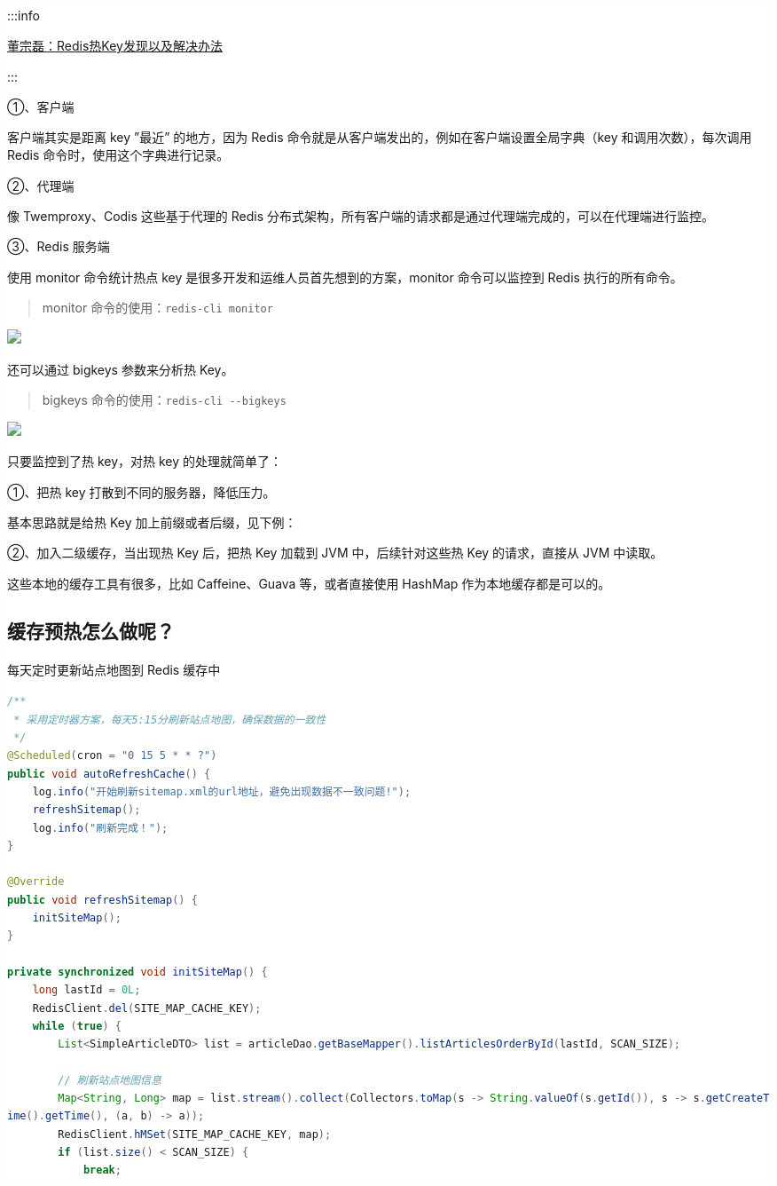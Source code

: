 :::info

[董宗磊：Redis热Key发现以及解决办法](https://dongzl.github.io/2021/01/14/03-Redis-Hot-Key/index.html)

:::

①、客户端

客户端其实是距离 key ”最近” 的地方，因为 Redis 命令就是从客户端发出的，例如在客户端设置全局字典（key 和调用次数），每次调用 Redis 命令时，使用这个字典进行记录。

②、代理端

像 Twemproxy、Codis 这些基于代理的 Redis 分布式架构，所有客户端的请求都是通过代理端完成的，可以在代理端进行监控。

③、Redis 服务端

使用 monitor 命令统计热点 key 是很多开发和运维人员首先想到的方案，monitor 命令可以监控到 Redis 执行的所有命令。

> monitor 命令的使用：`redis-cli monitor`

![](https://qtp-1324720525.cos.ap-shanghai.myqcloud.com/blog/redis-20240309085135.png)

还可以通过 bigkeys 参数来分析热 Key。

> bigkeys 命令的使用：`redis-cli --bigkeys`

![](https://qtp-1324720525.cos.ap-shanghai.myqcloud.com/blog/redis-20240309090340.png)

只要监控到了热 key，对热 key 的处理就简单了：

①、把热 key 打散到不同的服务器，降低压⼒。

基本思路就是给热 Key 加上前缀或者后缀，见下例：

②、加⼊⼆级缓存，当出现热 Key 后，把热 Key 加载到 JVM 中，后续针对这些热 Key 的请求，直接从 JVM 中读取。

这些本地的缓存工具有很多，比如 Caffeine、Guava 等，或者直接使用 HashMap 作为本地缓存都是可以的。

## 缓存预热怎么做呢？

每天定时更新站点地图到 Redis 缓存中

```java
/**
 * 采用定时器方案，每天5:15分刷新站点地图，确保数据的一致性
 */
@Scheduled(cron = "0 15 5 * * ?")
public void autoRefreshCache() {
    log.info("开始刷新sitemap.xml的url地址，避免出现数据不一致问题!");
    refreshSitemap();
    log.info("刷新完成！");
}

@Override
public void refreshSitemap() {
    initSiteMap();
}

private synchronized void initSiteMap() {
    long lastId = 0L;
    RedisClient.del(SITE_MAP_CACHE_KEY);
    while (true) {
        List<SimpleArticleDTO> list = articleDao.getBaseMapper().listArticlesOrderById(lastId, SCAN_SIZE);

        // 刷新站点地图信息
        Map<String, Long> map = list.stream().collect(Collectors.toMap(s -> String.valueOf(s.getId()), s -> s.getCreateTime().getTime(), (a, b) -> a));
        RedisClient.hMSet(SITE_MAP_CACHE_KEY, map);
        if (list.size() < SCAN_SIZE) {
            break;
```